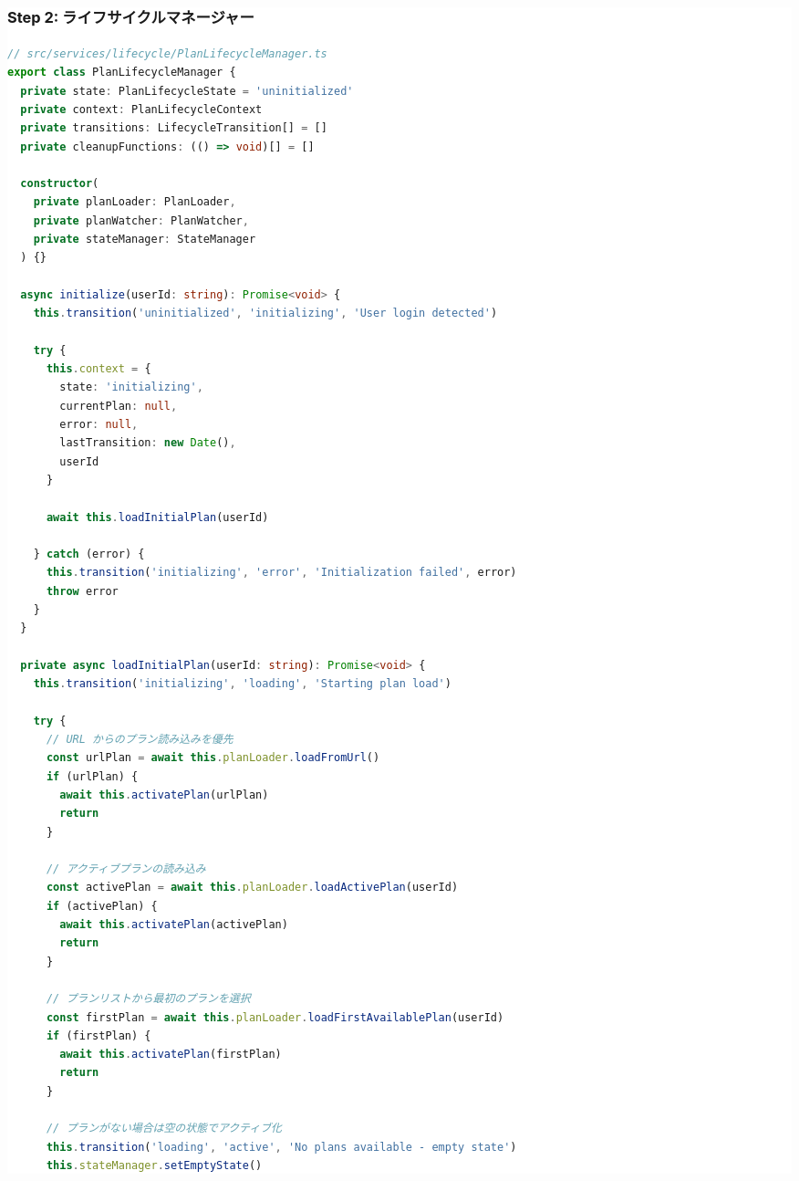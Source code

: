 ### Step 2: ライフサイクルマネージャー
```typescript
// src/services/lifecycle/PlanLifecycleManager.ts
export class PlanLifecycleManager {
  private state: PlanLifecycleState = 'uninitialized'
  private context: PlanLifecycleContext
  private transitions: LifecycleTransition[] = []
  private cleanupFunctions: (() => void)[] = []
  
  constructor(
    private planLoader: PlanLoader,
    private planWatcher: PlanWatcher,
    private stateManager: StateManager
  ) {}
  
  async initialize(userId: string): Promise<void> {
    this.transition('uninitialized', 'initializing', 'User login detected')
    
    try {
      this.context = {
        state: 'initializing',
        currentPlan: null,
        error: null,
        lastTransition: new Date(),
        userId
      }
      
      await this.loadInitialPlan(userId)
      
    } catch (error) {
      this.transition('initializing', 'error', 'Initialization failed', error)
      throw error
    }
  }
  
  private async loadInitialPlan(userId: string): Promise<void> {
    this.transition('initializing', 'loading', 'Starting plan load')
    
    try {
      // URL からのプラン読み込みを優先
      const urlPlan = await this.planLoader.loadFromUrl()
      if (urlPlan) {
        await this.activatePlan(urlPlan)
        return
      }
      
      // アクティブプランの読み込み
      const activePlan = await this.planLoader.loadActivePlan(userId)
      if (activePlan) {
        await this.activatePlan(activePlan)
        return
      }
      
      // プランリストから最初のプランを選択
      const firstPlan = await this.planLoader.loadFirstAvailablePlan(userId)
      if (firstPlan) {
        await this.activatePlan(firstPlan)
        return
      }
      
      // プランがない場合は空の状態でアクティブ化
      this.transition('loading', 'active', 'No plans available - empty state')
      this.stateManager.setEmptyState()
```